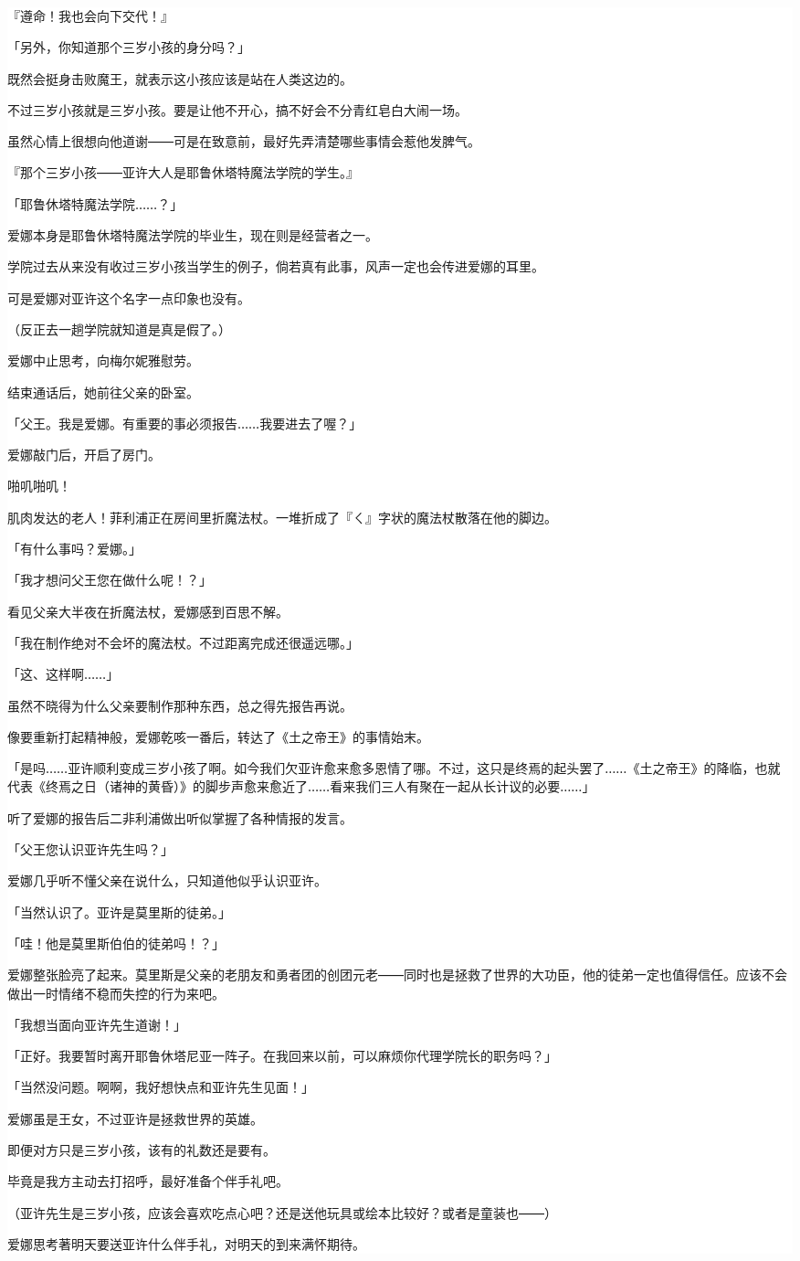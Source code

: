 『遵命！我也会向下交代！』

「另外，你知道那个三岁小孩的身分吗？」

既然会挺身击败魔王，就表示这小孩应该是站在人类这边的。

不过三岁小孩就是三岁小孩。要是让他不开心，搞不好会不分青红皂白大闹一场。

虽然心情上很想向他道谢——可是在致意前，最好先弄清楚哪些事情会惹他发脾气。

『那个三岁小孩——亚许大人是耶鲁休塔特魔法学院的学生。』

「耶鲁休塔特魔法学院……？」

爱娜本身是耶鲁休塔特魔法学院的毕业生，现在则是经营者之一。

学院过去从来没有收过三岁小孩当学生的例子，倘若真有此事，风声一定也会传进爱娜的耳里。

可是爱娜对亚许这个名字一点印象也没有。

（反正去一趟学院就知道是真是假了。）

爱娜中止思考，向梅尔妮雅慰劳。

结束通话后，她前往父亲的卧室。

「父王。我是爱娜。有重要的事必须报告……我要进去了喔？」

爱娜敲门后，开启了房门。

啪叽啪叽！

肌肉发达的老人！菲利浦正在房间里折魔法杖。一堆折成了『ㄑ』字状的魔法杖散落在他的脚边。

「有什么事吗？爱娜。」

「我才想问父王您在做什么呢！？」

看见父亲大半夜在折魔法杖，爱娜感到百思不解。

「我在制作绝对不会坏的魔法杖。不过距离完成还很遥远哪。」

「这、这样啊……」

虽然不晓得为什么父亲要制作那种东西，总之得先报告再说。

像要重新打起精神般，爱娜乾咳一番后，转达了《土之帝王》的事情始末。

「是吗……亚许顺利变成三岁小孩了啊。如今我们欠亚许愈来愈多恩情了哪。不过，这只是终焉的起头罢了……《土之帝王》的降临，也就代表《终焉之日（诸神的黄昏）》的脚步声愈来愈近了……看来我们三人有聚在一起从长计议的必要……」

听了爱娜的报告后二非利浦做出听似掌握了各种情报的发言。

「父王您认识亚许先生吗？」

爱娜几乎听不懂父亲在说什么，只知道他似乎认识亚许。

「当然认识了。亚许是莫里斯的徒弟。」

「哇！他是莫里斯伯伯的徒弟吗！？」

爱娜整张脸亮了起来。莫里斯是父亲的老朋友和勇者团的创团元老——同时也是拯救了世界的大功臣，他的徒弟一定也值得信任。应该不会做出一时情绪不稳而失控的行为来吧。

「我想当面向亚许先生道谢！」

「正好。我要暂时离开耶鲁休塔尼亚一阵子。在我回来以前，可以麻烦你代理学院长的职务吗？」

「当然没问题。啊啊，我好想快点和亚许先生见面！」

爱娜虽是王女，不过亚许是拯救世界的英雄。

即便对方只是三岁小孩，该有的礼数还是要有。

毕竟是我方主动去打招呼，最好准备个伴手礼吧。

（亚许先生是三岁小孩，应该会喜欢吃点心吧？还是送他玩具或绘本比较好？或者是童装也——）

爱娜思考著明天要送亚许什么伴手礼，对明天的到来满怀期待。


